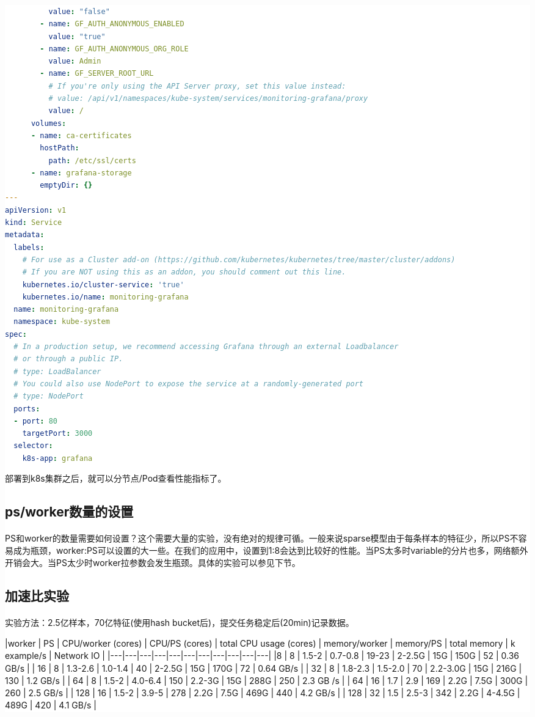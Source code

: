 ```yaml
          value: "false"
        - name: GF_AUTH_ANONYMOUS_ENABLED
          value: "true"
        - name: GF_AUTH_ANONYMOUS_ORG_ROLE
          value: Admin
        - name: GF_SERVER_ROOT_URL
          # If you're only using the API Server proxy, set this value instead:
          # value: /api/v1/namespaces/kube-system/services/monitoring-grafana/proxy
          value: /
      volumes:
      - name: ca-certificates
        hostPath:
          path: /etc/ssl/certs
      - name: grafana-storage
        emptyDir: {}
---
apiVersion: v1
kind: Service
metadata:
  labels:
    # For use as a Cluster add-on (https://github.com/kubernetes/kubernetes/tree/master/cluster/addons)
    # If you are NOT using this as an addon, you should comment out this line.
    kubernetes.io/cluster-service: 'true'
    kubernetes.io/name: monitoring-grafana
  name: monitoring-grafana
  namespace: kube-system
spec:
  # In a production setup, we recommend accessing Grafana through an external Loadbalancer
  # or through a public IP.
  # type: LoadBalancer
  # You could also use NodePort to expose the service at a randomly-generated port
  # type: NodePort
  ports:
  - port: 80
    targetPort: 3000
  selector:
    k8s-app: grafana
```
部署到k8s集群之后，就可以分节点/Pod查看性能指标了。

## ps/worker数量的设置
PS和worker的数量需要如何设置？这个需要大量的实验，没有绝对的规律可循。一般来说sparse模型由于每条样本的特征少，所以PS不容易成为瓶颈，worker:PS可以设置的大一些。在我们的应用中，设置到1:8会达到比较好的性能。当PS太多时variable的分片也多，网络额外开销会大。当PS太少时worker拉参数会发生瓶颈。具体的实验可以参见下节。

## 加速比实验
实验方法：2.5亿样本，70亿特征(使用hash bucket后)，提交任务稳定后(20min)记录数据。

|worker | PS | CPU/worker (cores) | CPU/PS (cores) | total CPU usage (cores) | memory/worker | memory/PS |  total memory | k example/s | Network IO |
|---|---|---|---|---|---|---|---|---|---|---|
|8 | 8 | 1.5-2 | 0.7-0.8 | 19-23 | 2-2.5G | 15G | 150G | 52 | 0.36 GB/s |
| 16 | 8 | 1.3-2.6 | 1.0-1.4 | 40 | 2-2.5G | 15G | 170G | 72 | 0.64 GB/s |
| 32 | 8 | 1.8-2.3 | 1.5-2.0 | 70 | 2.2-3.0G | 15G | 216G | 130 | 1.2 GB/s |
| 64 | 8 | 1.5-2 | 4.0-6.4 | 150 | 2.2-3G | 15G | 288G | 250 | 2.3 GB /s | 
| 64 | 16 | 1.7 | 2.9 | 169 | 2.2G | 7.5G | 300G | 260 | 2.5 GB/s |
| 128 | 16 | 1.5-2 | 3.9-5 | 278 | 2.2G | 7.5G | 469G | 440 | 4.2 GB/s |
| 128 | 32 | 1.5 | 2.5-3 | 342 | 2.2G | 4-4.5G | 489G | 420 | 4.1 GB/s |